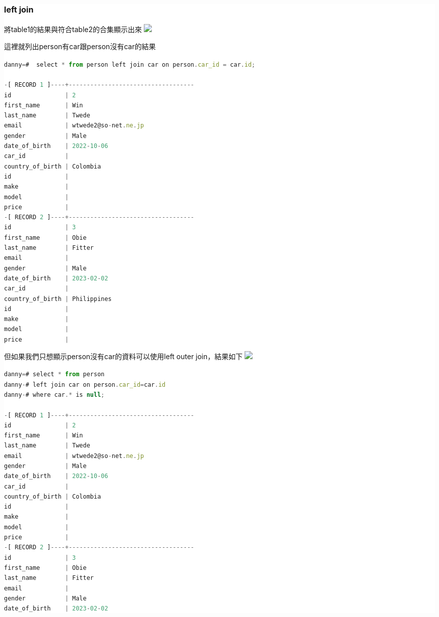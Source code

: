 ### left join
將table1的結果與符合table2的合集顯示出來
![](https://i.imgur.com/cDY7mjJ.png)

這裡就列出person有car跟person沒有car的結果
```javascript
danny=#  select * from person left join car on person.car_id = car.id;

-[ RECORD 1 ]----+-----------------------------------
id               | 2
first_name       | Win
last_name        | Twede
email            | wtwede2@so-net.ne.jp
gender           | Male
date_of_birth    | 2022-10-06
car_id           |
country_of_birth | Colombia
id               |
make             |
model            |
price            |
-[ RECORD 2 ]----+-----------------------------------
id               | 3
first_name       | Obie
last_name        | Fitter
email            |
gender           | Male
date_of_birth    | 2023-02-02
car_id           |
country_of_birth | Philippines
id               |
make             |
model            |
price            |
```

但如果我們只想顯示person沒有car的資料可以使用left outer join，結果如下
![](https://i.imgur.com/Jd68xz6.png)
```javascript
danny=# select * from person
danny-# left join car on person.car_id=car.id
danny-# where car.* is null;

-[ RECORD 1 ]----+-----------------------------------
id               | 2
first_name       | Win
last_name        | Twede
email            | wtwede2@so-net.ne.jp
gender           | Male
date_of_birth    | 2022-10-06
car_id           |
country_of_birth | Colombia
id               |
make             |
model            |
price            |
-[ RECORD 2 ]----+-----------------------------------
id               | 3
first_name       | Obie
last_name        | Fitter
email            |
gender           | Male
date_of_birth    | 2023-02-02
```